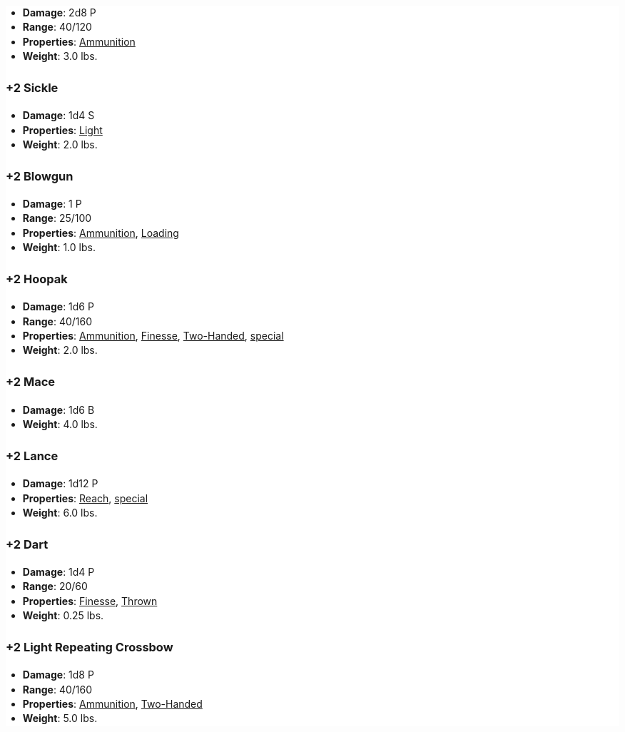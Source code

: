 - **Damage**: 2d8 P
- **Range**: 40/120
- **Properties**: [Ammunition](2-Mechanics/CLI/rules/item-properties.md#Ammunition)
- **Weight**: 3.0 lbs.

### +2 Sickle

- **Damage**: 1d4 S
- **Properties**: [Light](2-Mechanics/CLI/rules/item-properties.md#Light)
- **Weight**: 2.0 lbs.

### +2 Blowgun

- **Damage**: 1 P
- **Range**: 25/100
- **Properties**: [Ammunition](2-Mechanics/CLI/rules/item-properties.md#Ammunition), [Loading](2-Mechanics/CLI/rules/item-properties.md#Loading)
- **Weight**: 1.0 lbs.

### +2 Hoopak

- **Damage**: 1d6 P
- **Range**: 40/160
- **Properties**: [Ammunition](2-Mechanics/CLI/rules/item-properties.md#Ammunition), [Finesse](2-Mechanics/CLI/rules/item-properties.md#Finesse), [Two-Handed](2-Mechanics/CLI/rules/item-properties.md#Two-Handed), [special](2-Mechanics/CLI/rules/item-properties.md#Special%20Weapons)
- **Weight**: 2.0 lbs.

### +2 Mace

- **Damage**: 1d6 B
- **Weight**: 4.0 lbs.

### +2 Lance

- **Damage**: 1d12 P
- **Properties**: [Reach](2-Mechanics/CLI/rules/item-properties.md#Reach), [special](2-Mechanics/CLI/rules/item-properties.md#Special%20Weapons)
- **Weight**: 6.0 lbs.

### +2 Dart

- **Damage**: 1d4 P
- **Range**: 20/60
- **Properties**: [Finesse](2-Mechanics/CLI/rules/item-properties.md#Finesse), [Thrown](2-Mechanics/CLI/rules/item-properties.md#Thrown)
- **Weight**: 0.25 lbs.

### +2 Light Repeating Crossbow

- **Damage**: 1d8 P
- **Range**: 40/160
- **Properties**: [Ammunition](2-Mechanics/CLI/rules/item-properties.md#Ammunition), [Two-Handed](2-Mechanics/CLI/rules/item-properties.md#Two-Handed)
- **Weight**: 5.0 lbs.
